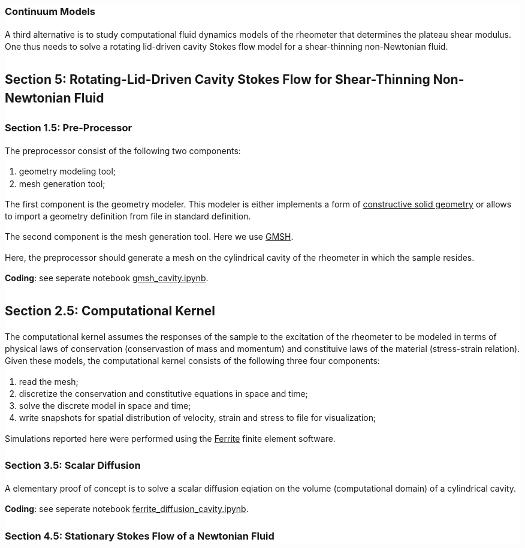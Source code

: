 ### Continuum Models 

A third alternative is to study computational fluid dynamics models of the rheometer that determines the plateau shear modulus. One thus needs to solve a rotating lid-driven cavity Stokes flow model for a shear-thinning non-Newtonian fluid.  

## Section 5: Rotating-Lid-Driven Cavity Stokes Flow for Shear-Thinning Non-Newtonian Fluid

### Section 1.5: Pre-Processor 

The preprocessor consist of the following two components: 

1. geometry modeling tool;
2. mesh generation tool;  

The first component is the geometry modeler.  This modeler is either implements a form of [constructive solid geometry](https://en.wikipedia.org/wiki/Constructive_solid_geometry) or allows to import a geometry definition from file in standard definition. 

The second component is the mesh generation tool. Here we use [GMSH](https://gmsh.info). 

Here, the preprocessor should generate a mesh on the cylindrical cavity of the rheometer in which the sample resides. 

<b>Coding</b>: see seperate notebook [gmsh_cavity.ipynb](gmsh_cavity.ipynb).

## Section 2.5: Computational Kernel 

The computational kernel assumes the responses of the sample to the excitation of the rheometer to be modeled in terms of physical laws of conservation (conservastion of mass and momentum) and constituive laws of the material (stress-strain relation). Given these models, the computational kernel consists of the following three four components: 

1. read the mesh;
2. discretize the conservation and constitutive equations in space and time;
3. solve the discrete model in space and time;
4. write snapshots for spatial distribution of velocity, strain and stress to file for visualization;
   
Simulations reported here were performed using the [Ferrite](https://ferrite-fem.github.io/Ferrite.jl/stable/) finite element software.

### Section 3.5: Scalar Diffusion 

A elementary proof of concept is to solve a scalar diffusion eqiation on the volume (computational domain) of a cylindrical cavity. 

<b>Coding</b>: see seperate notebook [ferrite_diffusion_cavity.ipynb](ferrite_diffusion_cavity.ipynb).

### Section 4.5: Stationary Stokes Flow of a Newtonian Fluid 
